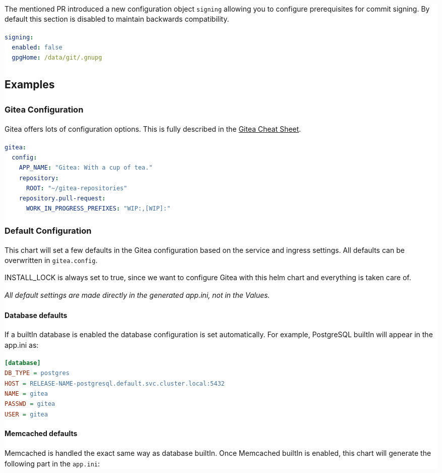 The mentioned PR introduced a new configuration object `signing` allowing you to
configure prerequisites for commit signing. By default this section is disabled
to maintain backwards compatibility.

```yaml
signing:
  enabled: false
  gpgHome: /data/git/.gnupg
```

## Examples

### Gitea Configuration

Gitea offers lots of configuration options. This is fully described in the
[Gitea Cheat Sheet](https://docs.gitea.io/en-us/config-cheat-sheet/).

```yaml
gitea:
  config:
    APP_NAME: "Gitea: With a cup of tea."
    repository:
      ROOT: "~/gitea-repositories"
    repository.pull-request:
      WORK_IN_PROGRESS_PREFIXES: "WIP:,[WIP]:"
```

### Default Configuration

This chart will set a few defaults in the Gitea configuration based on the
service and ingress settings. All defaults can be overwritten in `gitea.config`.

INSTALL_LOCK is always set to true, since we want to configure Gitea with this
helm chart and everything is taken care of.

*All default settings are made directly in the generated app.ini, not in the Values.*

#### Database defaults

If a builtIn database is enabled the database configuration is set
automatically. For example, PostgreSQL builtIn will appear in the app.ini as:

```ini
[database]
DB_TYPE = postgres
HOST = RELEASE-NAME-postgresql.default.svc.cluster.local:5432
NAME = gitea
PASSWD = gitea
USER = gitea
```

#### Memcached defaults

Memcached is handled the exact same way as database builtIn. Once Memcached
builtIn is enabled, this chart will generate the following part in the `app.ini`:
